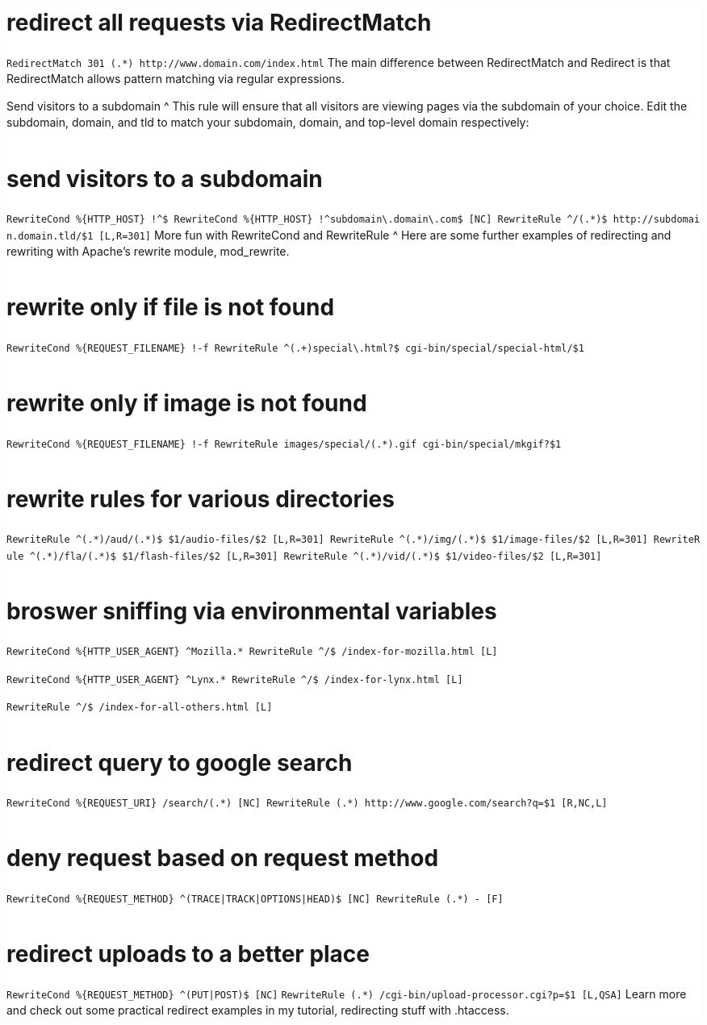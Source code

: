 # redirect all requests via RedirectMatch
`RedirectMatch 301 (.*) http://www.domain.com/index.html`
The main difference between RedirectMatch and Redirect is that RedirectMatch allows pattern matching via regular expressions.

Send visitors to a subdomain ^
This rule will ensure that all visitors are viewing pages via the subdomain of your choice. Edit the subdomain, domain, and tld to match your subdomain, domain, and top-level domain respectively:

# send visitors to a subdomain
`RewriteCond %{HTTP_HOST} !^$
RewriteCond %{HTTP_HOST} !^subdomain\.domain\.com$ [NC]
RewriteRule ^/(.*)$ http://subdomain.domain.tld/$1 [L,R=301]`
More fun with RewriteCond and RewriteRule ^
Here are some further examples of redirecting and rewriting with Apache’s rewrite module, mod_rewrite.

# rewrite only if file is not found
`RewriteCond %{REQUEST_FILENAME} !-f
RewriteRule ^(.+)special\.html?$ cgi-bin/special/special-html/$1`
# rewrite only if image is not found
`RewriteCond %{REQUEST_FILENAME} !-f
RewriteRule images/special/(.*).gif cgi-bin/special/mkgif?$1`
# rewrite rules for various directories
`RewriteRule ^(.*)/aud/(.*)$ $1/audio-files/$2 [L,R=301]
RewriteRule ^(.*)/img/(.*)$ $1/image-files/$2 [L,R=301]
RewriteRule ^(.*)/fla/(.*)$ $1/flash-files/$2 [L,R=301]
RewriteRule ^(.*)/vid/(.*)$ $1/video-files/$2 [L,R=301]`
# broswer sniffing via environmental variables
`RewriteCond %{HTTP_USER_AGENT} ^Mozilla.*
RewriteRule ^/$ /index-for-mozilla.html [L]`

`RewriteCond %{HTTP_USER_AGENT} ^Lynx.*
RewriteRule ^/$ /index-for-lynx.html [L]`

`RewriteRule ^/$ /index-for-all-others.html [L]`
# redirect query to google search
`RewriteCond %{REQUEST_URI} /search/(.*) [NC]
RewriteRule (.*) http://www.google.com/search?q=$1 [R,NC,L]`
# deny request based on request method
`RewriteCond %{REQUEST_METHOD} ^(TRACE|TRACK|OPTIONS|HEAD)$ [NC]
RewriteRule (.*) - [F]`
# redirect uploads to a better place
`RewriteCond %{REQUEST_METHOD} ^(PUT|POST)$ [NC]`
`RewriteRule (.*) /cgi-bin/upload-processor.cgi?p=$1 [L,QSA]`
Learn more and check out some practical redirect examples in my tutorial, redirecting stuff with .htaccess.
